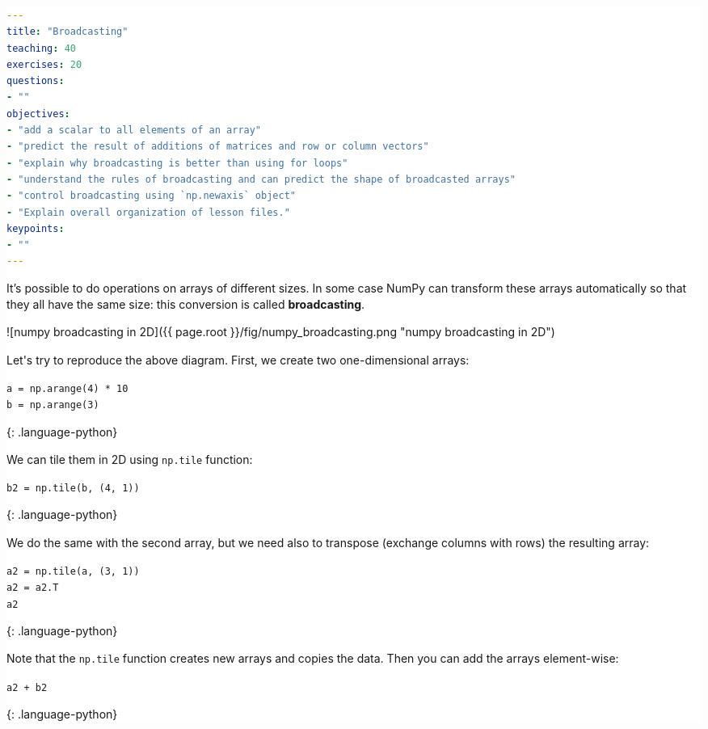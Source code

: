 ```yaml
---
title: "Broadcasting"
teaching: 40
exercises: 20
questions:
- ""
objectives:
- "add a scalar to all elements of an array"
- "predict the result of additions of matrices and row or column vectors"
- "explain why broadcasting is better than using for loops"
- "understand the rules of broadcasting and can predict the shape of broadcasted arrays"
- "control broadcasting using `np.newaxis` object"
- "Explain overall organization of lesson files."
keypoints:
- ""
---
```


It’s possible to do operations on arrays of different sizes. In some case NumPy can
transform these arrays automatically so that they all have the same size: this conversion is
called **broadcasting**.

![numpy broadcasting in 2D]({{ page.root }}/fig/numpy_broadcasting.png "numpy broadcasting in 2D")

Let's try to reproduce the above diagram. First, we create two one-dimensional arrays:

~~~
a = np.arange(4) * 10
b = np.arange(3)
~~~
{: .language-python}

We can tile them in 2D using `np.tile` function:

~~~
b2 = np.tile(b, (4, 1))
~~~
{: .language-python}

We do the same with the second array, but we need also to transpose (exchange columns with rows) the resulting array:

~~~
a2 = np.tile(a, (3, 1))
a2 = a2.T
a2
~~~
{: .language-python}

Note that the `np.tile` function creates new arrays and copies the data. Then you can add the arrays element-wise:

~~~
a2 + b2
~~~
{: .language-python}
